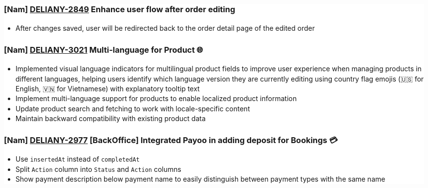 ### [Nam] [DELIANY-2849](https://deliany.youtrack.cloud/issue/DELIANY-2849) Enhance user flow after order editing

- After changes saved, user will be redirected back to the order detail page of the edited order

### [Nam] [DELIANY-3021](https://deliany.youtrack.cloud/issue/DELIANY-3021) Multi-language for Product 🌐

- Implemented visual language indicators for multilingual product fields to improve user experience when managing products in different languages,
  helping users identify which language version they are currently editing using country flag emojis (🇺🇸 for English, 🇻🇳 for Vietnamese) with explanatory tooltip text
- Implement multi-language support for products to enable localized product information
- Update product search and fetching to work with locale-specific content
- Maintain backward compatibility with existing product data

### [Nam] [DELIANY-2977](https://deliany.youtrack.cloud/issue/DELIANY-2977) [BackOffice] Integrated Payoo in adding deposit for Bookings 💳

- Use `insertedAt` instead of `completedAt`
- Split `Action` column into `Status` and `Action` columns
- Show payment description below payment name to easily distinguish between payment types with the same name



